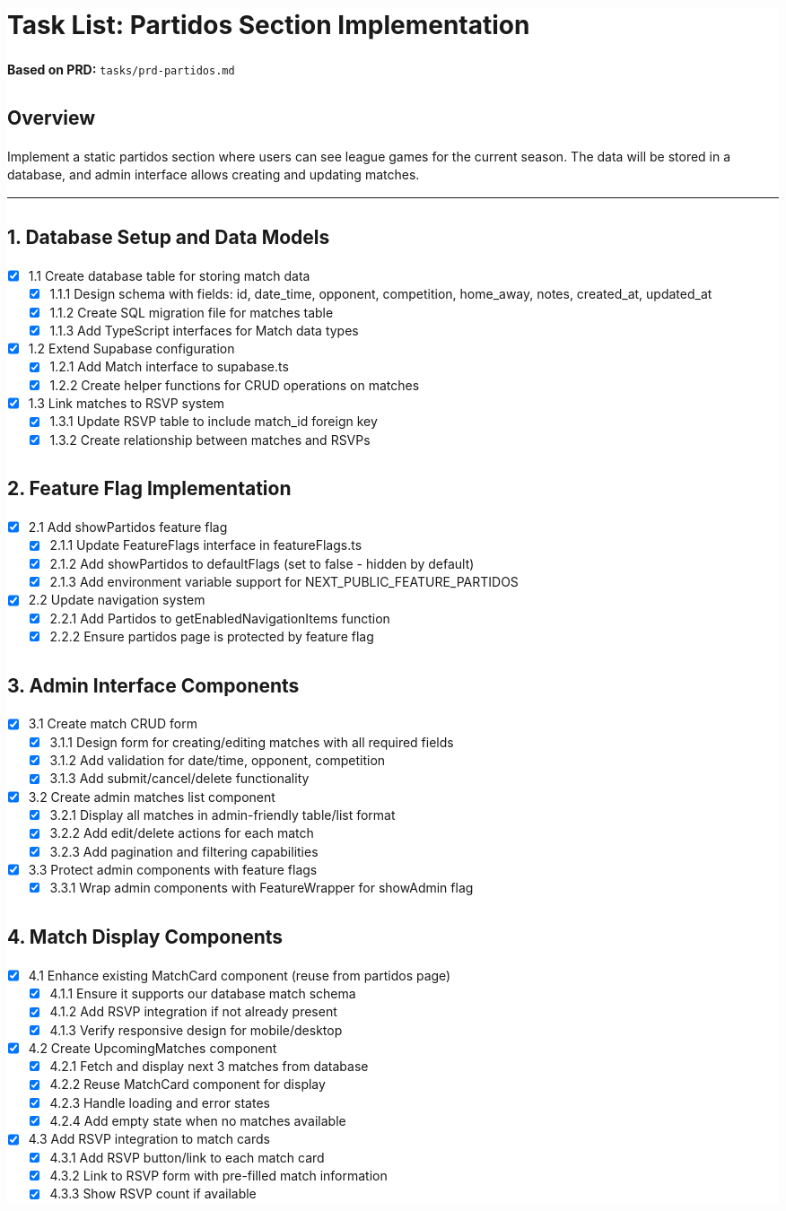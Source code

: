 # Task List: Partidos Section Implementation

**Based on PRD:** `tasks/prd-partidos.md`

## Overview
Implement a static partidos section where users can see league games for the current season. The data will be stored in a database, and admin interface allows creating and updating matches.

---

## 1. Database Setup and Data Models
- [x] 1.1 Create database table for storing match data
  - [x] 1.1.1 Design schema with fields: id, date_time, opponent, competition, home_away, notes, created_at, updated_at
  - [x] 1.1.2 Create SQL migration file for matches table
  - [x] 1.1.3 Add TypeScript interfaces for Match data types
- [x] 1.2 Extend Supabase configuration
  - [x] 1.2.1 Add Match interface to supabase.ts
  - [x] 1.2.2 Create helper functions for CRUD operations on matches
- [x] 1.3 Link matches to RSVP system
  - [x] 1.3.1 Update RSVP table to include match_id foreign key
  - [x] 1.3.2 Create relationship between matches and RSVPs

## 2. Feature Flag Implementation
- [x] 2.1 Add showPartidos feature flag
  - [x] 2.1.1 Update FeatureFlags interface in featureFlags.ts
  - [x] 2.1.2 Add showPartidos to defaultFlags (set to false - hidden by default)
  - [x] 2.1.3 Add environment variable support for NEXT_PUBLIC_FEATURE_PARTIDOS
- [x] 2.2 Update navigation system
  - [x] 2.2.1 Add Partidos to getEnabledNavigationItems function
  - [x] 2.2.2 Ensure partidos page is protected by feature flag

## 3. Admin Interface Components
- [x] 3.1 Create match CRUD form
  - [x] 3.1.1 Design form for creating/editing matches with all required fields
  - [x] 3.1.2 Add validation for date/time, opponent, competition
  - [x] 3.1.3 Add submit/cancel/delete functionality
- [x] 3.2 Create admin matches list component
  - [x] 3.2.1 Display all matches in admin-friendly table/list format
  - [x] 3.2.2 Add edit/delete actions for each match
  - [x] 3.2.3 Add pagination and filtering capabilities
- [x] 3.3 Protect admin components with feature flags
  - [x] 3.3.1 Wrap admin components with FeatureWrapper for showAdmin flag

## 4. Match Display Components
- [x] 4.1 Enhance existing MatchCard component (reuse from partidos page)
  - [x] 4.1.1 Ensure it supports our database match schema
  - [x] 4.1.2 Add RSVP integration if not already present
  - [x] 4.1.3 Verify responsive design for mobile/desktop
- [x] 4.2 Create UpcomingMatches component
  - [x] 4.2.1 Fetch and display next 3 matches from database
  - [x] 4.2.2 Reuse MatchCard component for display
  - [x] 4.2.3 Handle loading and error states
  - [x] 4.2.4 Add empty state when no matches available
- [x] 4.3 Add RSVP integration to match cards
  - [x] 4.3.1 Add RSVP button/link to each match card
  - [x] 4.3.2 Link to RSVP form with pre-filled match information
  - [x] 4.3.3 Show RSVP count if available
